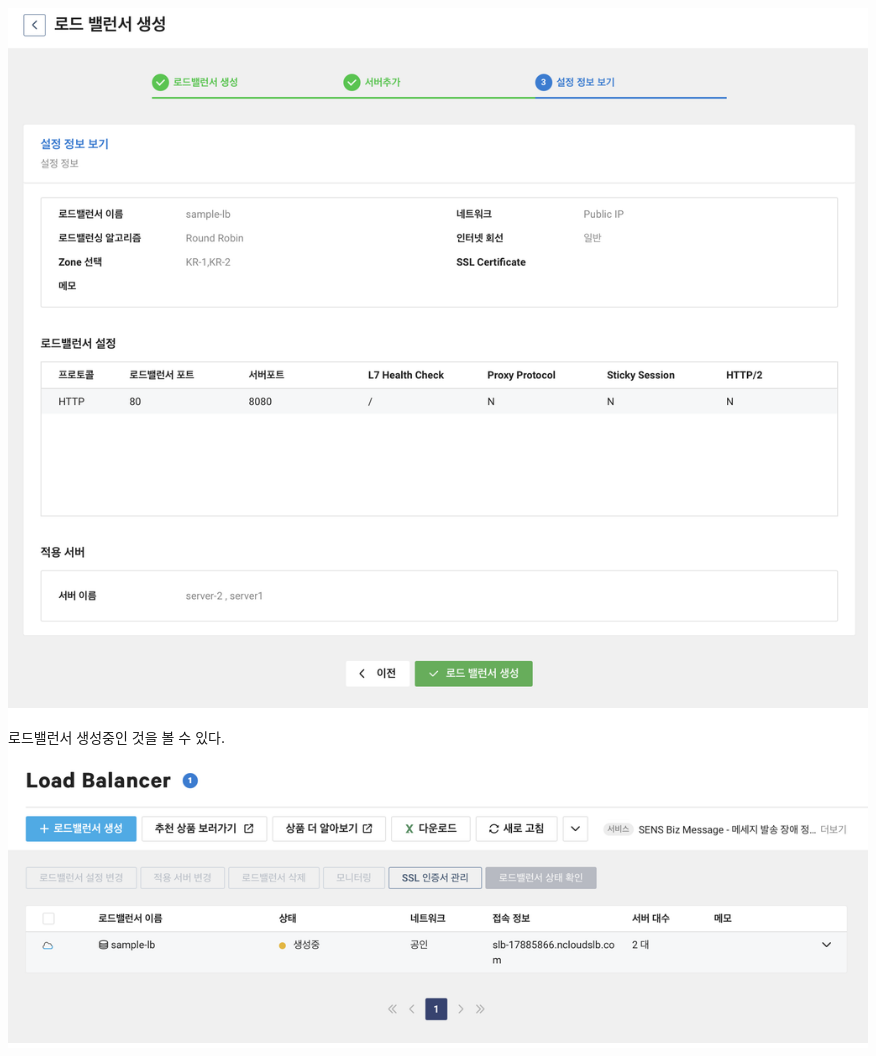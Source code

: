 ![5-6.png](/assets/img/ncloud-sourcepipeline/5-6.png)

로드밸런서 생성중인 것을 볼 수 있다.

![5-7.png](/assets/img/ncloud-sourcepipeline/5-7.png)
